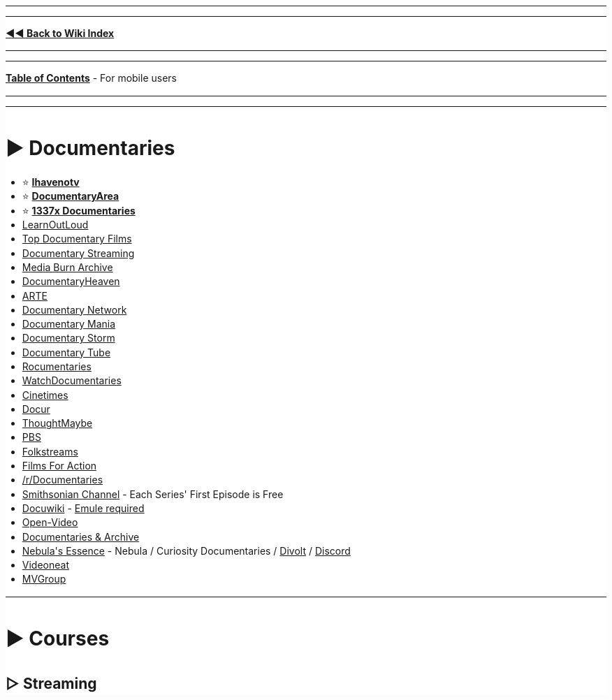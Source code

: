 ***
***
**[◄◄ Back to Wiki Index](https://www.reddit.com/r/FREEMEDIAHECKYEAH/wiki/index)**
***
***

**[Table of Contents](https://ibb.co/Sc9qvCk)** - For mobile users

***
***

# ► Documentaries

* ⭐ **[Ihavenotv](https://ihavenotv.com/)**
* ⭐ **[DocumentaryArea](https://www.documentaryarea.tv/)**
* ⭐ **[1337x Documentaries](https://1337x.to/top-100-documentaries)**
* [LearnOutLoud](https://www.learnoutloud.com/)
* [Top Documentary Films](https://topdocumentaryfilms.com/)
* [Documentary Streaming](https://documentary-streaming.com/)
* [Media Burn Archive](https://mediaburn.org/)
* [DocumentaryHeaven](https://documentaryheaven.com/)
* [ARTE](https://www.arte.tv/)
* [Documentary Network](https://documentary.net/)
* [Documentary Mania](https://www.documentarymania.com/)
* [Documentary Storm](https://www.documentarystorm.com/)
* [Documentary Tube](https://www.documentarytube.com/)
* [Rocumentaries](https://rocumentaries.com/)
* [WatchDocumentaries](https://watchdocumentaries.com/)
* [Cinetimes](https://cinetimes.org/en/)
* [Docur](https://docur.co/)
* [ThoughtMaybe](https://thoughtmaybe.com/)
* [PBS](https://www.pbs.org/video/)
* [Folkstreams](https://www.folkstreams.net/)
* [Films For Action](https://www.filmsforaction.org/)
* [/r/Documentaries](https://reddit.com/r/Documentaries)
* [Smithsonian Channel](https://www.smithsonianchannel.com/) - Each Series' First Episode is Free
* [Docuwiki](https://docuwiki.net/) - [Emule required](https://www.emule-project.net/)
* [Open-Video](https://open-video.org/)
* [Documentaries & Archive](https://t.me/joinchat/S6gY9zmO5Ubl15CW)
* [Nebula's Essence](https://idoiso.in/nebula) - Nebula / Curiosity Documentaries / [Divolt](https://isoneb.divolt.xyz) / [Discord](https://discord.com/invite/HvrQefs3Cw)
* [Videoneat](https://www.videoneat.com/)
* [MVGroup](https://forums.mvgroup.org/)

***

# ► Courses 

## ▷ Streaming
